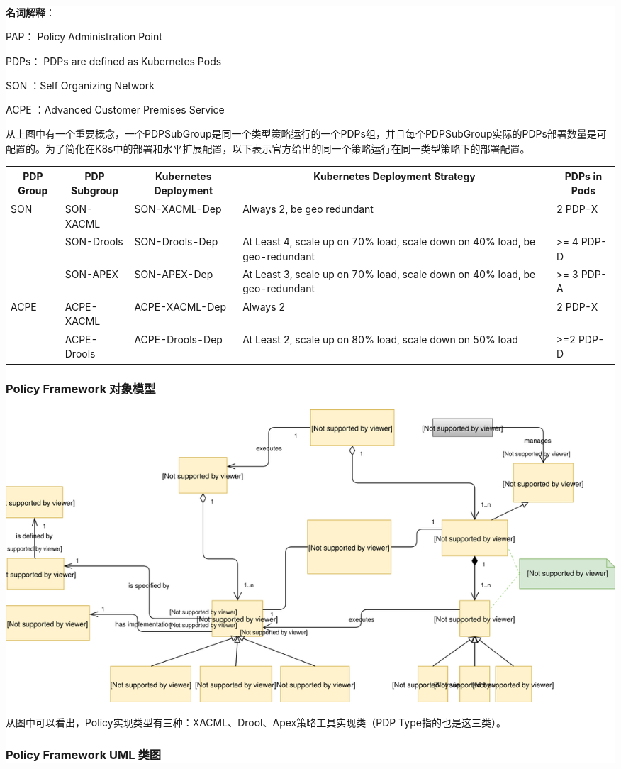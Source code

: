 

**名词解释**：

PAP： Policy Administration Point

PDPs：  PDPs are defined as Kubernetes Pods 

SON ：Self Organizing Network

ACPE ：Advanced Customer Premises Service

从上图中有一个重要概念，一个PDPSubGroup是同一个类型策略运行的一个PDPs组，并且每个PDPSubGroup实际的PDPs部署数量是可配置的。为了简化在K8s中的部署和水平扩展配置，以下表示官方给出的同一个策略运行在同一类型策略下的部署配置。

| PDP Group | PDP Subgroup | Kubernetes Deployment | Kubernetes Deployment Strategy                               | PDPs in Pods |
| --------- | ------------ | --------------------- | ------------------------------------------------------------ | ------------ |
| SON       | SON-XACML    | SON-XACML-Dep         | Always 2, be geo redundant                                   | 2 PDP-X      |
|           | SON-Drools   | SON-Drools-Dep        | At Least 4, scale up on 70% load, scale down on 40% load, be geo-redundant | >= 4 PDP-D   |
|           | SON-APEX     | SON-APEX-Dep          | At Least 3, scale up on 70% load, scale down on 40% load, be geo-redundant | >= 3 PDP-A   |
| ACPE      | ACPE-XACML   | ACPE-XACML-Dep        | Always 2                                                     | 2 PDP-X      |
|           | ACPE-Drools  | ACPE-Drools-Dep       | At Least 2, scale up on 80% load, scale down on 50% load     | >=2 PDP-D    |

### Policy Framework 对象模型

![Policy Framework对象关系图](/post_img/2019/PolicyClassStructure.svg)

从图中可以看出，Policy实现类型有三种：XACML、Drool、Apex策略工具实现类（PDP Type指的也是这三类）。

### Policy Framework UML 类图
